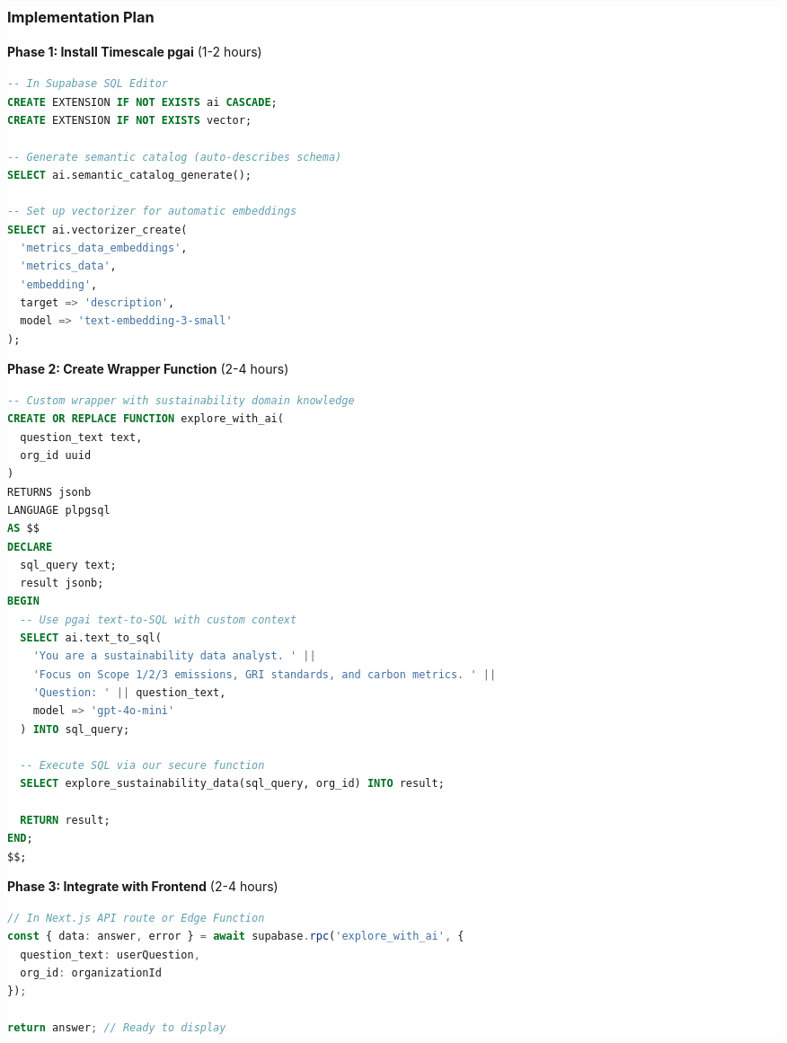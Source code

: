 ### Implementation Plan

**Phase 1: Install Timescale pgai** (1-2 hours)
```sql
-- In Supabase SQL Editor
CREATE EXTENSION IF NOT EXISTS ai CASCADE;
CREATE EXTENSION IF NOT EXISTS vector;

-- Generate semantic catalog (auto-describes schema)
SELECT ai.semantic_catalog_generate();

-- Set up vectorizer for automatic embeddings
SELECT ai.vectorizer_create(
  'metrics_data_embeddings',
  'metrics_data',
  'embedding',
  target => 'description',
  model => 'text-embedding-3-small'
);
```

**Phase 2: Create Wrapper Function** (2-4 hours)
```sql
-- Custom wrapper with sustainability domain knowledge
CREATE OR REPLACE FUNCTION explore_with_ai(
  question_text text,
  org_id uuid
)
RETURNS jsonb
LANGUAGE plpgsql
AS $$
DECLARE
  sql_query text;
  result jsonb;
BEGIN
  -- Use pgai text-to-SQL with custom context
  SELECT ai.text_to_sql(
    'You are a sustainability data analyst. ' ||
    'Focus on Scope 1/2/3 emissions, GRI standards, and carbon metrics. ' ||
    'Question: ' || question_text,
    model => 'gpt-4o-mini'
  ) INTO sql_query;

  -- Execute SQL via our secure function
  SELECT explore_sustainability_data(sql_query, org_id) INTO result;

  RETURN result;
END;
$$;
```

**Phase 3: Integrate with Frontend** (2-4 hours)
```typescript
// In Next.js API route or Edge Function
const { data: answer, error } = await supabase.rpc('explore_with_ai', {
  question_text: userQuestion,
  org_id: organizationId
});

return answer; // Ready to display
```
